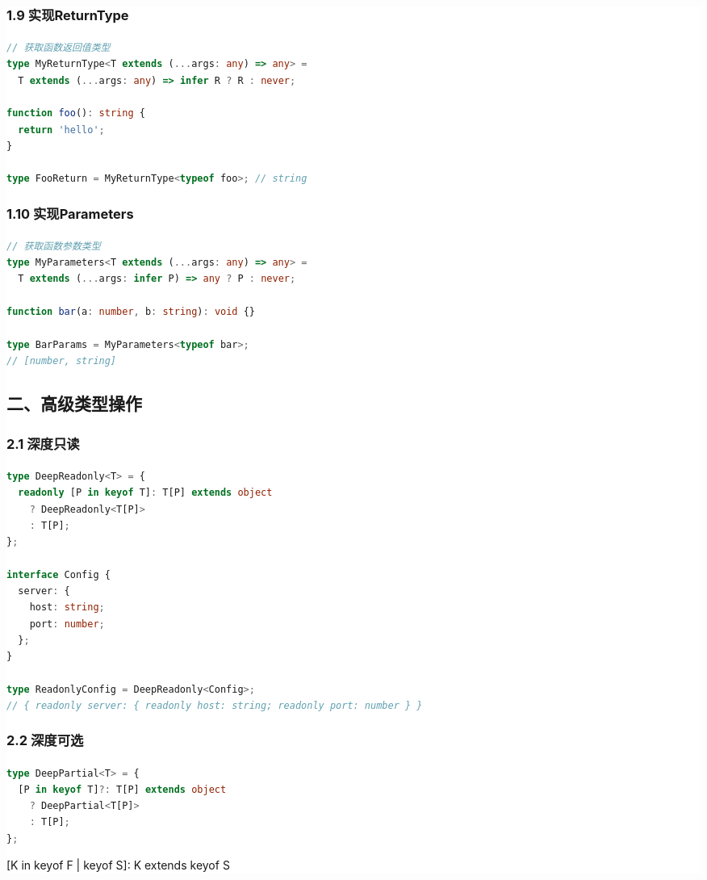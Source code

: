### 1.9 实现ReturnType

```typescript
// 获取函数返回值类型
type MyReturnType<T extends (...args: any) => any> = 
  T extends (...args: any) => infer R ? R : never;

function foo(): string {
  return 'hello';
}

type FooReturn = MyReturnType<typeof foo>; // string
```

### 1.10 实现Parameters

```typescript
// 获取函数参数类型
type MyParameters<T extends (...args: any) => any> = 
  T extends (...args: infer P) => any ? P : never;

function bar(a: number, b: string): void {}

type BarParams = MyParameters<typeof bar>;
// [number, string]
```

## 二、高级类型操作

### 2.1 深度只读

```typescript
type DeepReadonly<T> = {
  readonly [P in keyof T]: T[P] extends object
    ? DeepReadonly<T[P]>
    : T[P];
};

interface Config {
  server: {
    host: string;
    port: number;
  };
}

type ReadonlyConfig = DeepReadonly<Config>;
// { readonly server: { readonly host: string; readonly port: number } }
```

### 2.2 深度可选

```typescript
type DeepPartial<T> = {
  [P in keyof T]?: T[P] extends object
    ? DeepPartial<T[P]>
    : T[P];
};
```


  [P in K]: T[P];
  [P in Exclude<keyof T, K>]: T[P];
  [P in K]: T;
  [K in keyof F | keyof S]: K extends keyof S